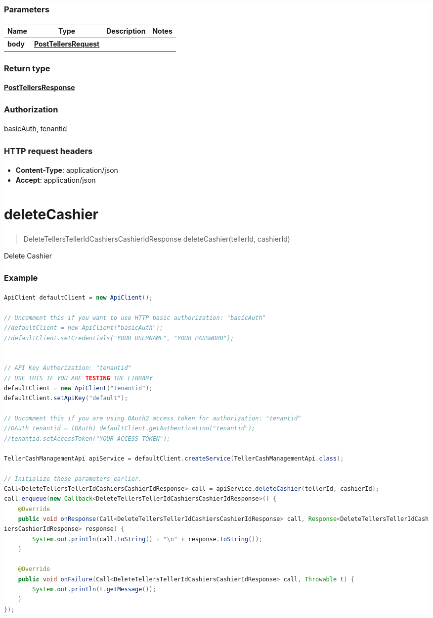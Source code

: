 
### Parameters

Name | Type | Description  | Notes
------------- | ------------- | ------------- | -------------
 **body** | [**PostTellersRequest**](PostTellersRequest.md)|  |

### Return type

[**PostTellersResponse**](PostTellersResponse.md)

### Authorization

[basicAuth](../README.md#basicAuth), [tenantid](../README.md#tenantid)

### HTTP request headers

 - **Content-Type**: application/json
 - **Accept**: application/json

<a name="deleteCashier"></a>
# **deleteCashier**
> DeleteTellersTellerIdCashiersCashierIdResponse deleteCashier(tellerId, cashierId)

Delete Cashier

### Example
```java
ApiClient defaultClient = new ApiClient();

// Uncomment this if you want to use HTTP basic authorization: "basicAuth"
//defaultClient = new ApiClient("basicAuth");
//defaultClient.setCredentials("YOUR USERNAME", "YOUR PASSWORD");


// API Key Authorization: "tenantid"
// USE THIS IF YOU ARE TESTING THE LIBRARY
defaultClient = new ApiClient("tenantid");
defaultClient.setApiKey("default");

// Uncomment this if you are using OAuth2 access token for authorization: "tenantid"
//OAuth tenantid = (OAuth) defaultClient.getAuthentication("tenantid");
//tenantid.setAccessToken("YOUR ACCESS TOKEN");

TellerCashManagementApi apiService = defaultClient.createService(TellerCashManagementApi.class);

// Initialize these parameters earlier.
Call<DeleteTellersTellerIdCashiersCashierIdResponse> call = apiService.deleteCashier(tellerId, cashierId);
call.enqueue(new Callback<DeleteTellersTellerIdCashiersCashierIdResponse>() {
    @Override
    public void onResponse(Call<DeleteTellersTellerIdCashiersCashierIdResponse> call, Response<DeleteTellersTellerIdCashiersCashierIdResponse> response) {
        System.out.println(call.toString() + "\n" + response.toString());
    }

    @Override
    public void onFailure(Call<DeleteTellersTellerIdCashiersCashierIdResponse> call, Throwable t) {
        System.out.println(t.getMessage());
    }
});

```
